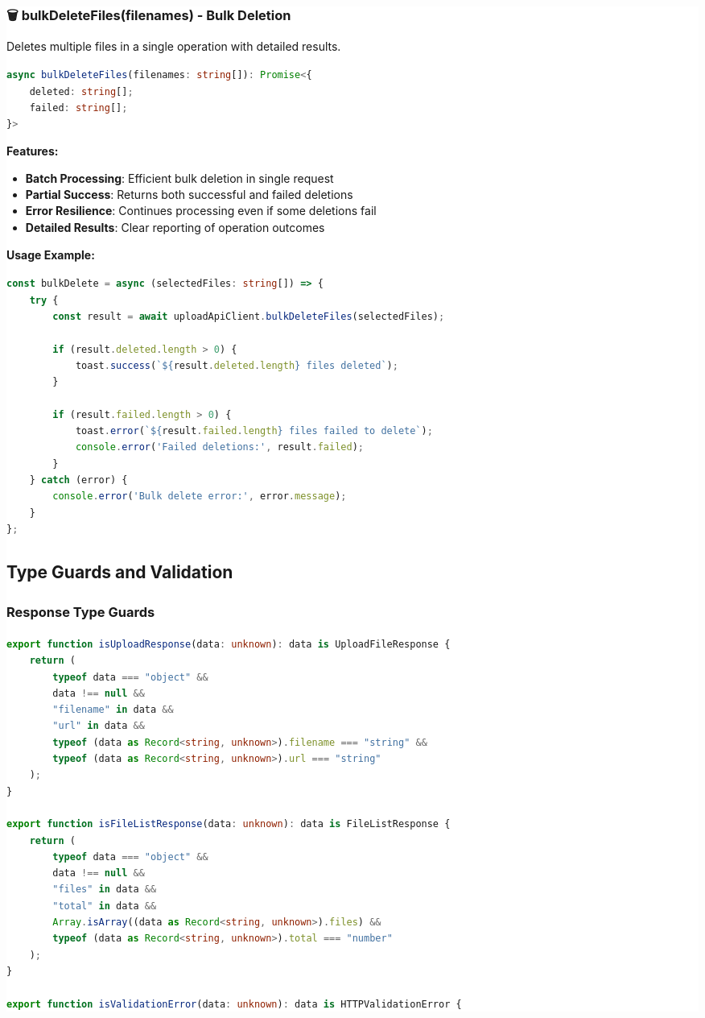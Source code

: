 ### 🗑️ **bulkDeleteFiles(filenames)** - Bulk Deletion

Deletes multiple files in a single operation with detailed results.

```typescript
async bulkDeleteFiles(filenames: string[]): Promise<{
    deleted: string[];
    failed: string[];
}>
```

**Features:**
- **Batch Processing**: Efficient bulk deletion in single request
- **Partial Success**: Returns both successful and failed deletions
- **Error Resilience**: Continues processing even if some deletions fail
- **Detailed Results**: Clear reporting of operation outcomes

**Usage Example:**
```typescript
const bulkDelete = async (selectedFiles: string[]) => {
    try {
        const result = await uploadApiClient.bulkDeleteFiles(selectedFiles);
        
        if (result.deleted.length > 0) {
            toast.success(`${result.deleted.length} files deleted`);
        }
        
        if (result.failed.length > 0) {
            toast.error(`${result.failed.length} files failed to delete`);
            console.error('Failed deletions:', result.failed);
        }
    } catch (error) {
        console.error('Bulk delete error:', error.message);
    }
};
```

## Type Guards and Validation

### Response Type Guards

```typescript
export function isUploadResponse(data: unknown): data is UploadFileResponse {
    return (
        typeof data === "object" &&
        data !== null &&
        "filename" in data &&
        "url" in data &&
        typeof (data as Record<string, unknown>).filename === "string" &&
        typeof (data as Record<string, unknown>).url === "string"
    );
}

export function isFileListResponse(data: unknown): data is FileListResponse {
    return (
        typeof data === "object" &&
        data !== null &&
        "files" in data &&
        "total" in data &&
        Array.isArray((data as Record<string, unknown>).files) &&
        typeof (data as Record<string, unknown>).total === "number"
    );
}

export function isValidationError(data: unknown): data is HTTPValidationError {
```